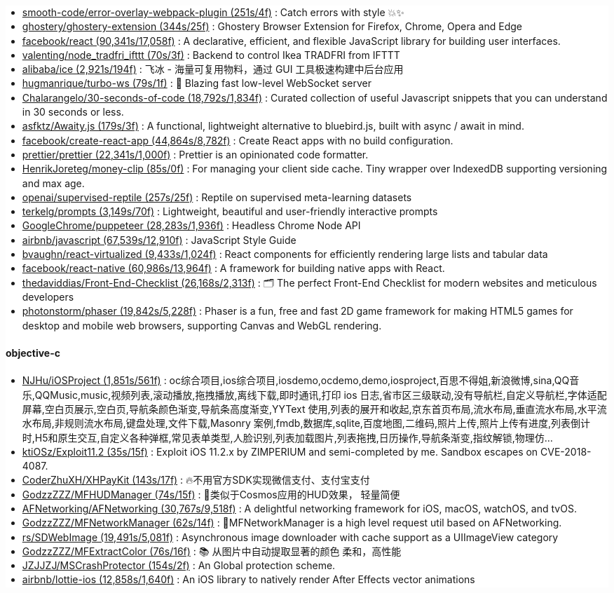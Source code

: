 * [smooth-code/error-overlay-webpack-plugin (251s/4f)](https://github.com/smooth-code/error-overlay-webpack-plugin) : Catch errors with style 💥✨
* [ghostery/ghostery-extension (344s/25f)](https://github.com/ghostery/ghostery-extension) : Ghostery Browser Extension for Firefox, Chrome, Opera and Edge
* [facebook/react (90,341s/17,058f)](https://github.com/facebook/react) : A declarative, efficient, and flexible JavaScript library for building user interfaces.
* [valenting/node_tradfri_ifttt (70s/3f)](https://github.com/valenting/node_tradfri_ifttt) : Backend to control Ikea TRADFRI from IFTTT
* [alibaba/ice (2,921s/194f)](https://github.com/alibaba/ice) : 飞冰 - 海量可复用物料，通过 GUI 工具极速构建中后台应用
* [hugmanrique/turbo-ws (79s/1f)](https://github.com/hugmanrique/turbo-ws) : 💨 Blazing fast low-level WebSocket server
* [Chalarangelo/30-seconds-of-code (18,792s/1,834f)](https://github.com/Chalarangelo/30-seconds-of-code) : Curated collection of useful Javascript snippets that you can understand in 30 seconds or less.
* [asfktz/Awaity.js (179s/3f)](https://github.com/asfktz/Awaity.js) : A functional, lightweight alternative to bluebird.js, built with async / await in mind.
* [facebook/create-react-app (44,864s/8,782f)](https://github.com/facebook/create-react-app) : Create React apps with no build configuration.
* [prettier/prettier (22,341s/1,000f)](https://github.com/prettier/prettier) : Prettier is an opinionated code formatter.
* [HenrikJoreteg/money-clip (85s/0f)](https://github.com/HenrikJoreteg/money-clip) : For managing your client side cache. Tiny wrapper over IndexedDB supporting versioning and max age.
* [openai/supervised-reptile (257s/25f)](https://github.com/openai/supervised-reptile) : Reptile on supervised meta-learning datasets
* [terkelg/prompts (3,149s/70f)](https://github.com/terkelg/prompts) : Lightweight, beautiful and user-friendly interactive prompts
* [GoogleChrome/puppeteer (28,283s/1,936f)](https://github.com/GoogleChrome/puppeteer) : Headless Chrome Node API
* [airbnb/javascript (67,539s/12,910f)](https://github.com/airbnb/javascript) : JavaScript Style Guide
* [bvaughn/react-virtualized (9,433s/1,024f)](https://github.com/bvaughn/react-virtualized) : React components for efficiently rendering large lists and tabular data
* [facebook/react-native (60,986s/13,964f)](https://github.com/facebook/react-native) : A framework for building native apps with React.
* [thedaviddias/Front-End-Checklist (26,168s/2,313f)](https://github.com/thedaviddias/Front-End-Checklist) : 🗂 The perfect Front-End Checklist for modern websites and meticulous developers
* [photonstorm/phaser (19,842s/5,228f)](https://github.com/photonstorm/phaser) : Phaser is a fun, free and fast 2D game framework for making HTML5 games for desktop and mobile web browsers, supporting Canvas and WebGL rendering.

#### objective-c
* [NJHu/iOSProject (1,851s/561f)](https://github.com/NJHu/iOSProject) : oc综合项目,ios综合项目,iosdemo,ocdemo,demo,iosproject,百思不得姐,新浪微博,sina,QQ音乐,QQMusic,music,视频列表,滚动播放,拖拽播放,离线下载,即时通讯,打印 ios 日志,省市区三级联动,没有导航栏,自定义导航栏,字体适配屏幕,空白页展示,空白页,导航条颜色渐变,导航条高度渐变,YYText 使用,列表的展开和收起,京东首页布局,流水布局,垂直流水布局,水平流水布局,非规则流水布局,键盘处理,文件下载,Masonry 案例,fmdb,数据库,sqlite,百度地图,二维码,照片上传,照片上传有进度,列表倒计时,H5和原生交互,自定义各种弹框,常见表单类型,人脸识别,列表加载图片,列表拖拽,日历操作,导航条渐变,指纹解锁,物理仿…
* [ktiOSz/Exploit11.2 (35s/15f)](https://github.com/ktiOSz/Exploit11.2) : Exploit iOS 11.2.x by ZIMPERIUM and semi-completed by me. Sandbox escapes on CVE-2018-4087.
* [CoderZhuXH/XHPayKit (143s/17f)](https://github.com/CoderZhuXH/XHPayKit) : 🔥不用官方SDK实现微信支付、支付宝支付
* [GodzzZZZ/MFHUDManager (74s/15f)](https://github.com/GodzzZZZ/MFHUDManager) : 🎉类似于Cosmos应用的HUD效果， 轻量简便
* [AFNetworking/AFNetworking (30,767s/9,518f)](https://github.com/AFNetworking/AFNetworking) : A delightful networking framework for iOS, macOS, watchOS, and tvOS.
* [GodzzZZZ/MFNetworkManager (62s/14f)](https://github.com/GodzzZZZ/MFNetworkManager) : 🚀MFNetworkManager is a high level request util based on AFNetworking.
* [rs/SDWebImage (19,491s/5,081f)](https://github.com/rs/SDWebImage) : Asynchronous image downloader with cache support as a UIImageView category
* [GodzzZZZ/MFExtractColor (76s/16f)](https://github.com/GodzzZZZ/MFExtractColor) : 📚 从图片中自动提取显著的颜色 柔和，高性能
* [JZJJZJ/MSCrashProtector (154s/2f)](https://github.com/JZJJZJ/MSCrashProtector) : An Global protection scheme.
* [airbnb/lottie-ios (12,858s/1,640f)](https://github.com/airbnb/lottie-ios) : An iOS library to natively render After Effects vector animations